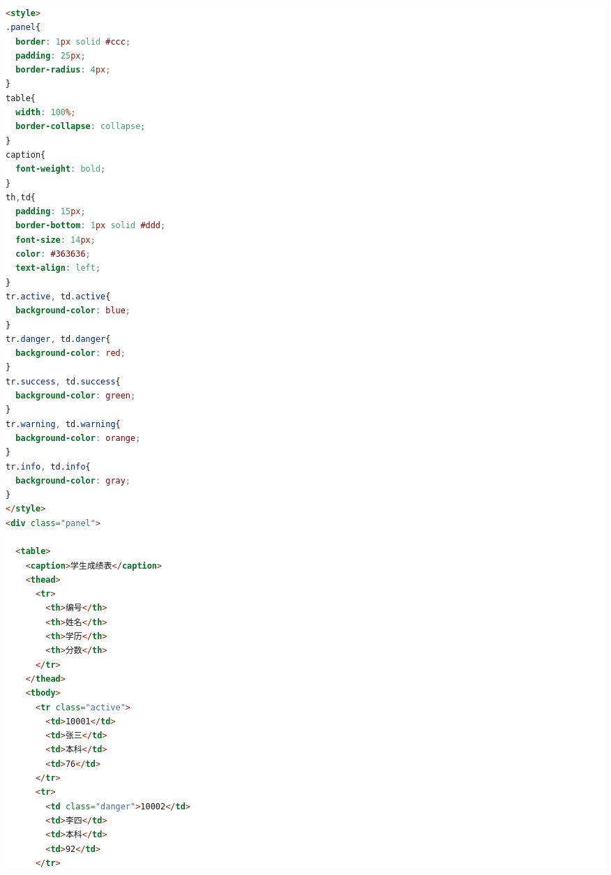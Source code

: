 ```css
```

```html
<style>
.panel{
  border: 1px solid #ccc;
  padding: 25px;
  border-radius: 4px;
}
table{
  width: 100%;
  border-collapse: collapse;
}
caption{
  font-weight: bold;
}
th,td{
  padding: 15px;
  border-bottom: 1px solid #ddd;
  font-size: 14px;
  color: #363636;
  text-align: left;
}
tr.active, td.active{
  background-color: blue;
}
tr.danger, td.danger{
  background-color: red;
}
tr.success, td.success{
  background-color: green;
}
tr.warning, td.warning{
  background-color: orange;
}
tr.info, td.info{
  background-color: gray;
}
</style>
<div class="panel">

  <table>
    <caption>学生成绩表</caption>
    <thead>
      <tr>
        <th>编号</th>
        <th>姓名</th>
        <th>学历</th>
        <th>分数</th>
      </tr>
    </thead>
    <tbody>
      <tr class="active">
        <td>10001</td>
        <td>张三</td>
        <td>本科</td>
        <td>76</td>
      </tr>
      <tr>
        <td class="danger">10002</td>
        <td>李四</td>
        <td>本科</td>
        <td>92</td>
      </tr>
```